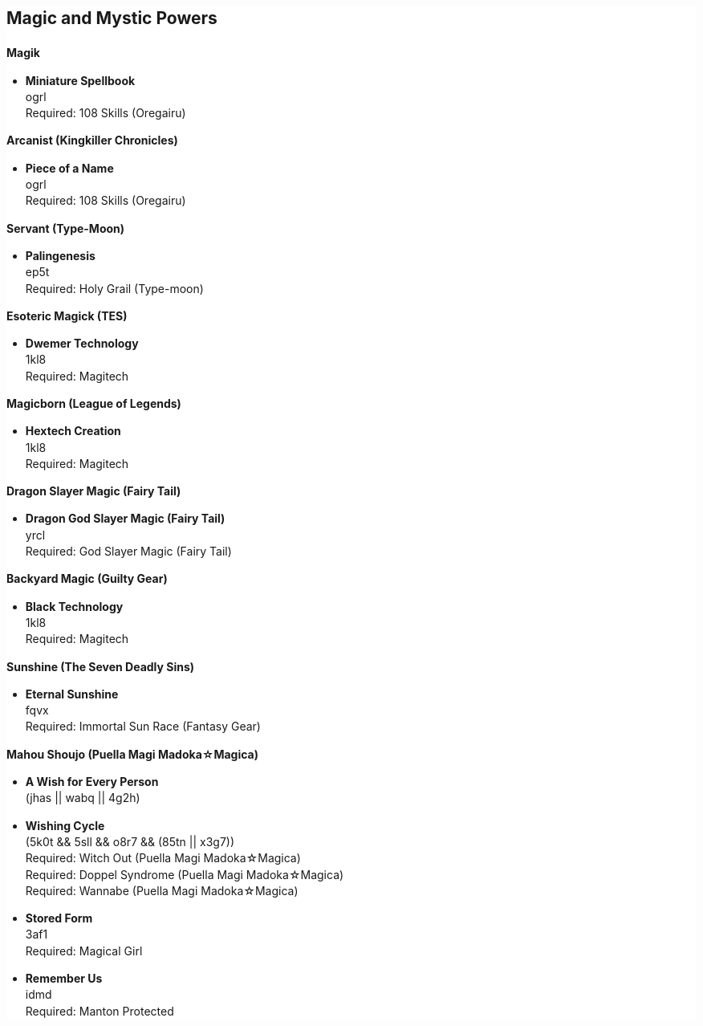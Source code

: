 ## Magic and Mystic Powers
**Magik**
  * __Miniature Spellbook__<br/>
    ogrl<br/>
    Required: 108 Skills (Oregairu)

**Arcanist (Kingkiller Chronicles)**
  * __Piece of a Name__<br/>
    ogrl<br/>
    Required: 108 Skills (Oregairu)

**Servant (Type-Moon)**
  * __Palingenesis__<br/>
    ep5t<br/>
    Required: Holy Grail (Type-moon)

**Esoteric Magick (TES)**
  * __Dwemer Technology__<br/>
    1kl8<br/>
    Required: Magitech

**Magicborn (League of Legends)**
  * __Hextech Creation__<br/>
    1kl8<br/>
    Required: Magitech

**Dragon Slayer Magic (Fairy Tail)**
  * __Dragon God Slayer Magic (Fairy Tail)__<br/>
    yrcl<br/>
    Required: God Slayer Magic (Fairy Tail)

**Backyard Magic (Guilty Gear)**
  * __Black Technology__<br/>
    1kl8<br/>
    Required: Magitech

**Sunshine (The Seven Deadly Sins)**
  * __Eternal Sunshine__<br/>
    fqvx<br/>
    Required: Immortal Sun Race (Fantasy Gear)

**Mahou Shoujo (Puella Magi Madoka☆Magica)**
  * __A Wish for Every Person__<br/>
    (jhas || wabq || 4g2h)<br/>

  * __Wishing Cycle__<br/>
    (5k0t && 5sll && o8r7 && (85tn || x3g7))<br/>
    Required: Witch Out (Puella Magi Madoka☆Magica)<br/>
    Required: Doppel Syndrome (Puella Magi Madoka☆Magica)<br/>
    Required: Wannabe (Puella Magi Madoka☆Magica)
  * __Stored Form__<br/>
    3af1<br/>
    Required: Magical Girl
  * __Remember Us__<br/>
    idmd<br/>
    Required: Manton Protected
